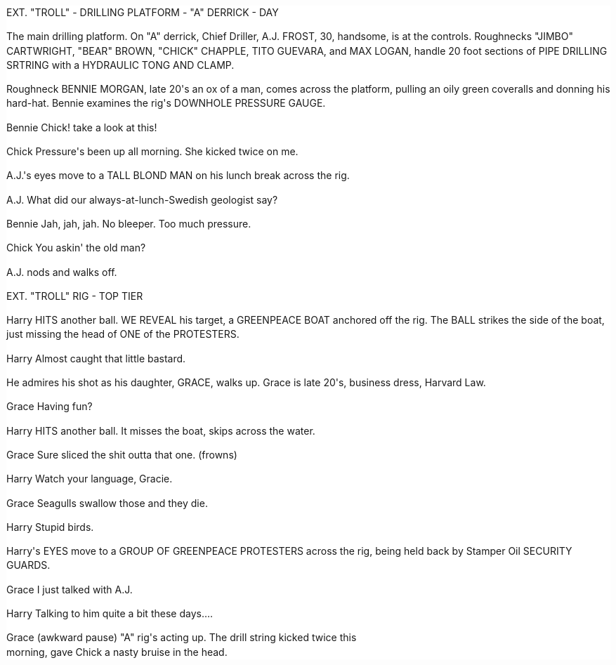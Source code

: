 EXT. "TROLL" - DRILLING PLATFORM - "A" DERRICK - DAY 

The main drilling platform. On "A" derrick, Chief Driller, A.J. 
FROST, 30,  handsome, is at the controls. Roughnecks "JIMBO" 
CARTWRIGHT, "BEAR" BROWN,  "CHICK" CHAPPLE, TITO GUEVARA, and MAX 
LOGAN, handle 20 foot sections of PIPE  DRILLING SRTRING with a 
HYDRAULIC TONG AND CLAMP. 

Roughneck BENNIE MORGAN, late 20's an ox of a man, comes across 
the platform,  pulling an oily green coveralls and donning his 
hard-hat. Bennie examines the  rig's DOWNHOLE PRESSURE GAUGE. 

Bennie Chick! take a look at this!

Chick Pressure's been up all morning. She kicked twice on me.

A.J.'s eyes move to a TALL BLOND MAN on his lunch break across 
the rig.

A.J. What did our always-at-lunch-Swedish geologist say?

Bennie Jah, jah, jah. No bleeper. Too much pressure.

Chick You askin' the old man?

A.J. nods and walks off.

EXT. "TROLL" RIG - TOP TIER

Harry HITS another ball. WE REVEAL his target, a GREENPEACE BOAT 
anchored off  the rig. The BALL strikes the side of the boat, 
just missing the head of ONE of  the PROTESTERS.

Harry Almost caught that little bastard.

He admires his shot as his daughter, GRACE, walks up. Grace is 
late 20's,  business dress, Harvard Law.

Grace Having fun?

Harry HITS another ball. It misses the boat, skips across the 
water.

Grace Sure sliced the shit outta that one. 
(frowns)


Harry Watch your language, Gracie.

Grace Seagulls swallow those and they die.

Harry Stupid birds.

Harry's EYES move to a GROUP OF GREENPEACE PROTESTERS across the 
rig, being held  back by Stamper Oil SECURITY GUARDS. 

Grace I just talked with A.J.

Harry Talking to him quite a bit these days....

Grace 
(awkward pause)
 "A" rig's acting up. The drill string kicked twice this  
morning, gave Chick a nasty bruise in the head.

